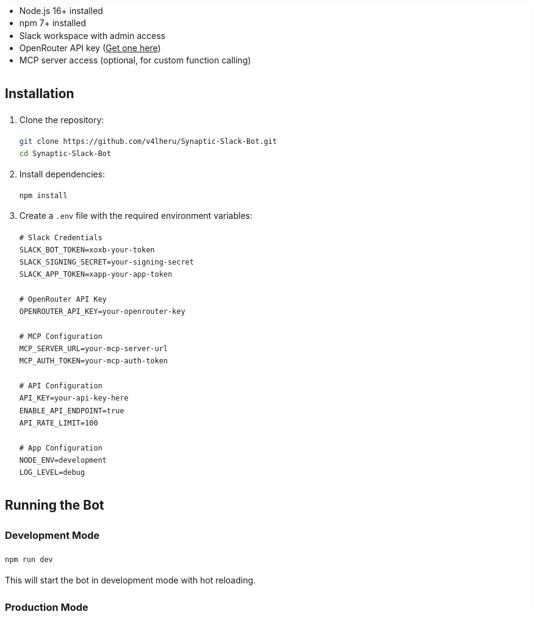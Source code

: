 - Node.js 16+ installed
- npm 7+ installed
- Slack workspace with admin access
- OpenRouter API key ([Get one here](https://openrouter.ai/))
- MCP server access (optional, for custom function calling)

## Installation

1. Clone the repository:
   ```bash
   git clone https://github.com/v4lheru/Synaptic-Slack-Bot.git
   cd Synaptic-Slack-Bot
   ```

2. Install dependencies:
   ```bash
   npm install
   ```

3. Create a `.env` file with the required environment variables:
   ```
   # Slack Credentials
   SLACK_BOT_TOKEN=xoxb-your-token
   SLACK_SIGNING_SECRET=your-signing-secret
   SLACK_APP_TOKEN=xapp-your-app-token

   # OpenRouter API Key
   OPENROUTER_API_KEY=your-openrouter-key

   # MCP Configuration
   MCP_SERVER_URL=your-mcp-server-url
   MCP_AUTH_TOKEN=your-mcp-auth-token

   # API Configuration
   API_KEY=your-api-key-here
   ENABLE_API_ENDPOINT=true
   API_RATE_LIMIT=100

   # App Configuration
   NODE_ENV=development
   LOG_LEVEL=debug
   ```

## Running the Bot

### Development Mode

```bash
npm run dev
```

This will start the bot in development mode with hot reloading.

### Production Mode
